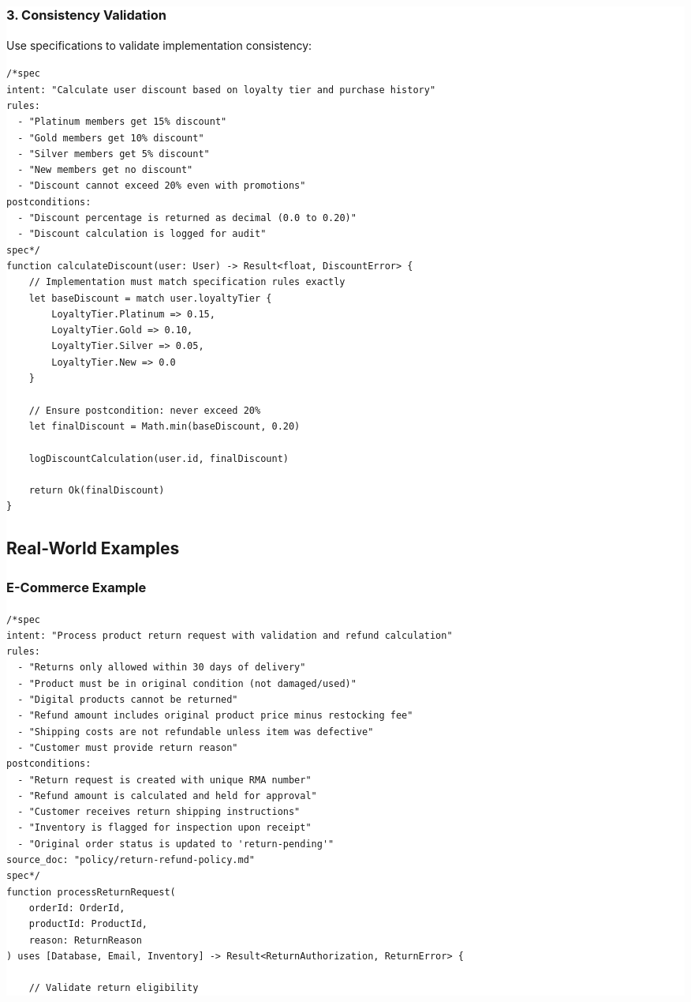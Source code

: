 ### 3. Consistency Validation

Use specifications to validate implementation consistency:

```flowlang
/*spec
intent: "Calculate user discount based on loyalty tier and purchase history"
rules:
  - "Platinum members get 15% discount"
  - "Gold members get 10% discount"  
  - "Silver members get 5% discount"
  - "New members get no discount"
  - "Discount cannot exceed 20% even with promotions"
postconditions:
  - "Discount percentage is returned as decimal (0.0 to 0.20)"
  - "Discount calculation is logged for audit"
spec*/
function calculateDiscount(user: User) -> Result<float, DiscountError> {
    // Implementation must match specification rules exactly
    let baseDiscount = match user.loyaltyTier {
        LoyaltyTier.Platinum => 0.15,
        LoyaltyTier.Gold => 0.10,
        LoyaltyTier.Silver => 0.05,
        LoyaltyTier.New => 0.0
    }
    
    // Ensure postcondition: never exceed 20%
    let finalDiscount = Math.min(baseDiscount, 0.20)
    
    logDiscountCalculation(user.id, finalDiscount)
    
    return Ok(finalDiscount)
}
```

## Real-World Examples

### E-Commerce Example

```flowlang
/*spec
intent: "Process product return request with validation and refund calculation"
rules:
  - "Returns only allowed within 30 days of delivery"
  - "Product must be in original condition (not damaged/used)"
  - "Digital products cannot be returned"
  - "Refund amount includes original product price minus restocking fee"
  - "Shipping costs are not refundable unless item was defective"
  - "Customer must provide return reason"
postconditions:
  - "Return request is created with unique RMA number"
  - "Refund amount is calculated and held for approval"
  - "Customer receives return shipping instructions"
  - "Inventory is flagged for inspection upon receipt"
  - "Original order status is updated to 'return-pending'"
source_doc: "policy/return-refund-policy.md"
spec*/
function processReturnRequest(
    orderId: OrderId, 
    productId: ProductId, 
    reason: ReturnReason
) uses [Database, Email, Inventory] -> Result<ReturnAuthorization, ReturnError> {
    
    // Validate return eligibility
```